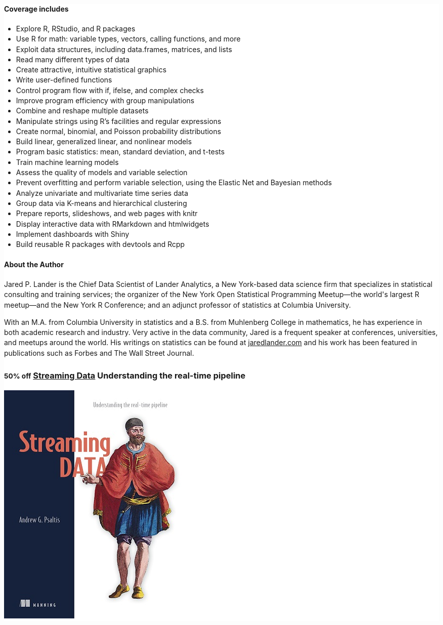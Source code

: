 #### Coverage includes
* Explore R, RStudio, and R packages
* Use R for math: variable types, vectors, calling functions, and more
* Exploit data structures, including data.frames, matrices, and lists
* Read many different types of data
* Create attractive, intuitive statistical graphics
* Write user-defined functions
* Control program flow with if, ifelse, and complex checks
* Improve program efficiency with group manipulations
* Combine and reshape multiple datasets
* Manipulate strings using R’s facilities and regular expressions
* Create normal, binomial, and Poisson probability distributions
* Build linear, generalized linear, and nonlinear models
* Program basic statistics: mean, standard deviation, and t-tests
* Train machine learning models
* Assess the quality of models and variable selection
* Prevent overfitting and perform variable selection, using the Elastic Net and Bayesian methods
* Analyze univariate and multivariate time series data
* Group data via K-means and hierarchical clustering
* Prepare reports, slideshows, and web pages with knitr
* Display interactive data with RMarkdown and htmlwidgets
* Implement dashboards with Shiny
* Build reusable R packages with devtools and Rcpp

#### About the Author
Jared P. Lander is the Chief Data Scientist of Lander Analytics, a New York-based data science firm that specializes in statistical consulting and training services; the organizer of the New York Open Statistical Programming Meetup—the world's largest R meetup—and the New York R Conference; and an adjunct professor of statistics at Columbia University.

With an M.A. from Columbia University in statistics and a B.S. from Muhlenberg College in mathematics, he has experience in both academic research and industry. Very active in the data community, Jared is a frequent speaker at conferences, universities, and meetups around the world. His writings on statistics can be found at [jaredlander.com](https://www.jaredlander.com/) and his work has been featured in publications such as Forbes and The Wall Street Journal.

### <a name="manning-daily-1"></a><small>50% off</small> [Streaming Data](https://www.manning.com/dotd) Understanding the real-time pipeline
[![Streaming Data](/assets/img/learning/manning/streaming-data-final.png)](https://www.manning.com/dotd)
